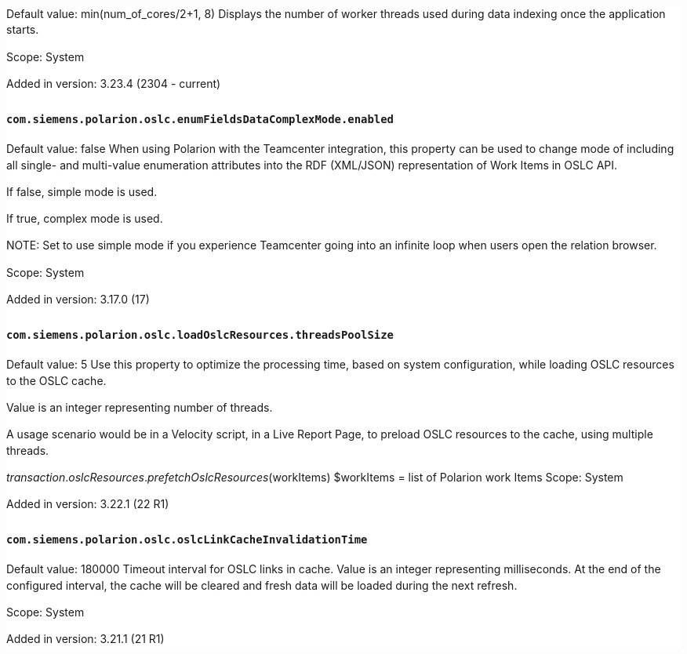 Default value: min(num_of_cores/2+1, 8)
Displays the number of worker threads used during data indexing once the application starts.

Scope: System

Added in version: 3.23.4 (2304 - current)


### `com.siemens.polarion.oslc.enumFieldsDataComplexMode.enabled`

Default value: false
When using Polarion with the Teamcenter integration, this property can be used to change mode of including all single- and multi-value
enumeration attributes into the RDF (XML/JSON) representation of Work Items in OSLC API.

If false, simple mode is used.

If true, complex mode is used.

NOTE: Set to use simple mode if you experience Teamcenter going into an infinite loop when users open the relation browser.

Scope: System

Added in version: 3.17.0 (17)


### `com.siemens.polarion.oslc.loadOslcResources.threadsPoolSize`

Default value: 5
Use this property to optimize the processing time, based on system configuration, while loading OSLC resources to the OSLC cache.

Value is an integer representing number of threads.

A usage scenario would be in a Velocity script, in a Live Report Page, to preload OSLC resources to the cache, using multiple threads.

$transaction.oslcResources.prefetchOslcResources($workItems)
$workItems = list of Polarion work Items
Scope: System

Added in version: 3.22.1 (22 R1)


### `com.siemens.polarion.oslc.oslcLinkCacheInvalidationTime`

Default value: 180000
Timeout interval for OSLC links in cache. Value is an integer representing milliseconds. At the end of the configured interval, the cache
will be cleared and fresh data will be loaded during the next refresh.

Scope: System

Added in version: 3.21.1 (21 R1)
